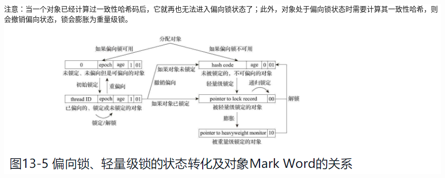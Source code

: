 注意：当一个对象已经计算过一致性哈希码后，它就再也无法进入偏向锁状态了；此外，对象处于偏向锁状态时需要计算其一致性哈希，则会撤销偏向状态，锁会膨胀为重量级锁。  

![锁的状态转化](/image/20200911140145.png)


